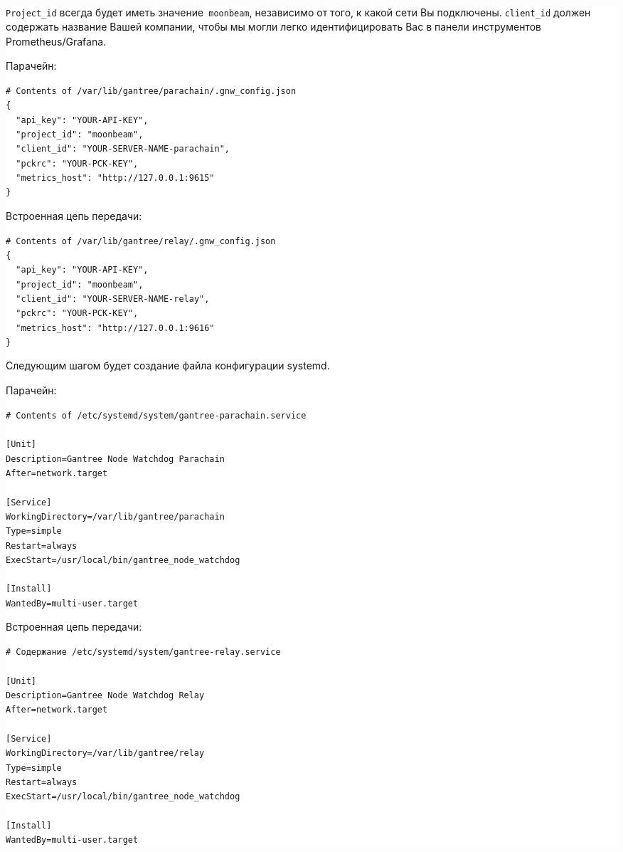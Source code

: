 `Project_id` всегда будет иметь значение` moonbeam`, независимо от того, к какой сети Вы подключены. `client_id` должен содержать название Вашей компании, чтобы мы могли легко идентифицировать Вас в панели инструментов Prometheus/Grafana.

Парачейн:

```
# Contents of /var/lib/gantree/parachain/.gnw_config.json
{
  "api_key": "YOUR-API-KEY",
  "project_id": "moonbeam",
  "client_id": "YOUR-SERVER-NAME-parachain",
  "pckrc": "YOUR-PCK-KEY",
  "metrics_host": "http://127.0.0.1:9615"
}
```

Встроенная цепь передачи:

```
# Contents of /var/lib/gantree/relay/.gnw_config.json
{
  "api_key": "YOUR-API-KEY",
  "project_id": "moonbeam",
  "client_id": "YOUR-SERVER-NAME-relay",
  "pckrc": "YOUR-PCK-KEY",
  "metrics_host": "http://127.0.0.1:9616"
}
```

Следующим шагом будет создание файла конфигурации systemd.

Парачейн:

```
# Contents of /etc/systemd/system/gantree-parachain.service

[Unit]
Description=Gantree Node Watchdog Parachain
After=network.target

[Service]
WorkingDirectory=/var/lib/gantree/parachain
Type=simple
Restart=always
ExecStart=/usr/local/bin/gantree_node_watchdog

[Install]
WantedBy=multi-user.target
```

Встроенная цепь передачи:

```
# Содержание /etc/systemd/system/gantree-relay.service

[Unit]
Description=Gantree Node Watchdog Relay
After=network.target

[Service]
WorkingDirectory=/var/lib/gantree/relay
Type=simple
Restart=always
ExecStart=/usr/local/bin/gantree_node_watchdog

[Install]
WantedBy=multi-user.target
```
